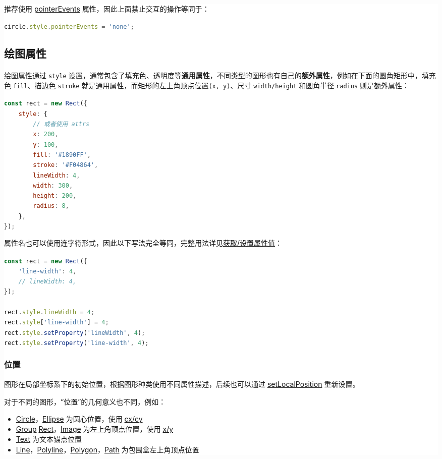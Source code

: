 推荐使用 [pointerEvents](/zh/docs/api/basic/display-object#pointerevents) 属性，因此上面禁止交互的操作等同于：

```js
circle.style.pointerEvents = 'none';
```

## 绘图属性

绘图属性通过 `style` 设置，通常包含了填充色、透明度等**通用属性**，不同类型的图形也有自己的**额外属性**，例如在下面的圆角矩形中，填充色 `fill`、描边色 `stroke` 就是通用属性，而矩形的左上角顶点位置`(x, y)`、尺寸 `width/height` 和圆角半径 `radius` 则是额外属性：

```javascript
const rect = new Rect({
    style: {
        // 或者使用 attrs
        x: 200,
        y: 100,
        fill: '#1890FF',
        stroke: '#F04864',
        lineWidth: 4,
        width: 300,
        height: 200,
        radius: 8,
    },
});
```

属性名也可以使用连字符形式，因此以下写法完全等同，完整用法详见[获取/设置属性值](/zh/docs/api/basic/display-object#获取设置属性值)：

```js
const rect = new Rect({
    'line-width': 4,
    // lineWidth: 4,
});

rect.style.lineWidth = 4;
rect.style['line-width'] = 4;
rect.style.setProperty('lineWidth', 4);
rect.style.setProperty('line-width', 4);
```

### 位置

图形在局部坐标系下的初始位置，根据图形种类使用不同属性描述，后续也可以通过 [setLocalPosition](/zh/docs/api/display-object#平移) 重新设置。

对于不同的图形，“位置”的几何意义也不同，例如：

-   [Circle](/zh/docs/api/circle)，[Ellipse](/zh/docs/api/ellipse) 为圆心位置，使用 [cx/cy](/zh/docs/api/basic/circle#cx)
-   [Group](/zh/docs/api/group) [Rect](/zh/docs/api/rect)，[Image](/zh/docs/api/image) 为左上角顶点位置，使用 [x/y](/zh/docs/api/basic/rect#x)
-   [Text](/zh/docs/api/text) 为文本锚点位置
-   [Line](/zh/docs/api/line)，[Polyline](/zh/docs/api/polyline)，[Polygon](/zh/docs/api/polygon)，[Path](/zh/docs/api/path) 为包围盒左上角顶点位置
